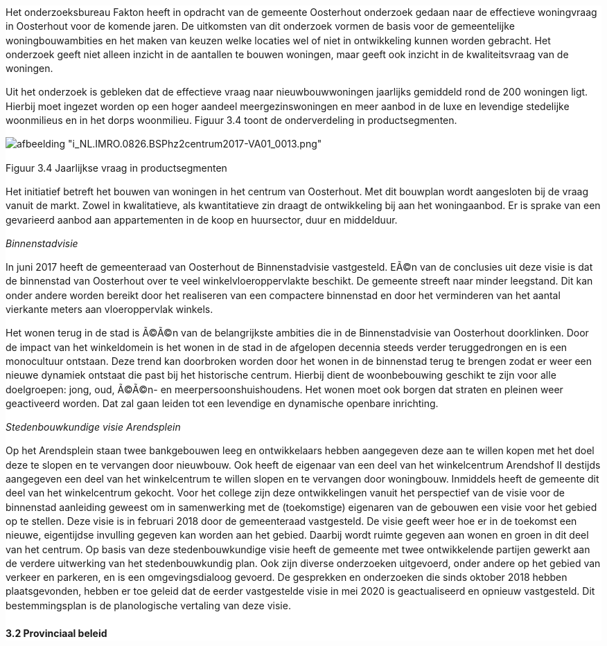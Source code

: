 Het onderzoeksbureau Fakton heeft in opdracht van de gemeente Oosterhout onderzoek gedaan naar de effectieve woningvraag in Oosterhout voor de komende jaren. De uitkomsten van dit onderzoek vormen de basis voor de gemeentelijke woningbouwambities en het maken van keuzen welke locaties wel of niet in ontwikkeling kunnen worden gebracht. Het onderzoek geeft niet alleen inzicht in de aantallen te bouwen woningen, maar geeft ook inzicht in de kwaliteitsvraag van de woningen.

Uit het onderzoek is gebleken dat de effectieve vraag naar nieuwbouwwoningen jaarlijks gemiddeld rond de 200 woningen ligt. Hierbij moet ingezet worden op een hoger aandeel meergezinswoningen en meer aanbod in de luxe en levendige stedelijke woonmilieus en in het dorps woonmilieu. Figuur 3\.4 toont de onderverdeling in productsegmenten.

![afbeelding "i_NL.IMRO.0826.BSPhz2centrum2017-VA01_0013.png"](i_NL.IMRO.0826.BSPhz2centrum2017-VA01_0013.png)

Figuur 3\.4 Jaarlijkse vraag in productsegmenten

Het initiatief betreft het bouwen van woningen in het centrum van Oosterhout. Met dit bouwplan wordt aangesloten bij de vraag vanuit de markt. Zowel in kwalitatieve, als kwantitatieve zin draagt de ontwikkeling bij aan het woningaanbod. Er is sprake van een gevarieerd aanbod aan appartementen in de koop en huursector, duur en middelduur.

*Binnenstadvisie*

In juni 2017 heeft de gemeenteraad van Oosterhout de Binnenstadvisie vastgesteld. EÃ©n van de conclusies uit deze visie is dat de binnenstad van Oosterhout over te veel winkelvloeroppervlakte beschikt. De gemeente streeft naar minder leegstand. Dit kan onder andere worden bereikt door het realiseren van een compactere binnenstad en door het verminderen van het aantal vierkante meters aan vloeroppervlak winkels.

Het wonen terug in de stad is Ã©Ã©n van de belangrijkste ambities die in de Binnenstadvisie van Oosterhout doorklinken. Door de impact van het winkeldomein is het wonen in de stad in de afgelopen decennia steeds verder teruggedrongen en is een monocultuur ontstaan. Deze trend kan doorbroken worden door het wonen in de binnenstad terug te brengen zodat er weer een nieuwe dynamiek ontstaat die past bij het historische centrum. Hierbij dient de woonbebouwing geschikt te zijn voor alle doelgroepen: jong, oud, Ã©Ã©n\- en meerpersoonshuishoudens. Het wonen moet ook borgen dat straten en pleinen weer geactiveerd worden. Dat zal gaan leiden tot een levendige en dynamische openbare inrichting.

*Stedenbouwkundige visie Arendsplein*

Op het Arendsplein staan twee bankgebouwen leeg en ontwikkelaars hebben aangegeven deze aan te willen kopen met het doel deze te slopen en te vervangen door nieuwbouw. Ook heeft de eigenaar van een deel van het winkelcentrum Arendshof II destijds aangegeven een deel van het winkelcentrum te willen slopen en te vervangen door woningbouw. Inmiddels heeft de gemeente dit deel van het winkelcentrum gekocht. Voor het college zijn deze ontwikkelingen vanuit het perspectief van de visie voor de binnenstad aanleiding geweest om in samenwerking met de (toekomstige) eigenaren van de gebouwen een visie voor het gebied op te stellen. Deze visie is in februari 2018 door de gemeenteraad vastgesteld. De visie geeft weer hoe er in de toekomst een nieuwe, eigentijdse invulling gegeven kan worden aan het gebied. Daarbij wordt ruimte gegeven aan wonen en groen in dit deel van het centrum. Op basis van deze stedenbouwkundige visie heeft de gemeente met twee ontwikkelende partijen gewerkt aan de verdere uitwerking van het stedenbouwkundig plan. Ook zijn diverse onderzoeken uitgevoerd, onder andere op het gebied van verkeer en parkeren, en is een omgevingsdialoog gevoerd. De gesprekken en onderzoeken die sinds oktober 2018 hebben plaatsgevonden, hebben er toe geleid dat de eerder vastgestelde visie in mei 2020 is geactualiseerd en opnieuw vastgesteld. Dit bestemmingsplan is de planologische vertaling van deze visie.

#### 3\.2 Provinciaal beleid
